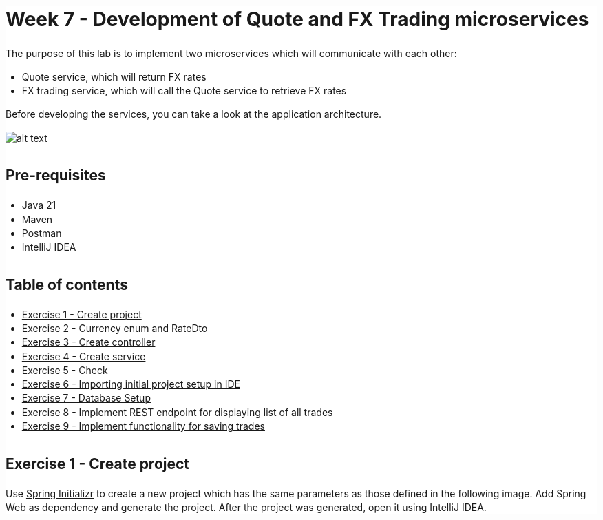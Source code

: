 # Week 7 - Development of Quote and FX Trading microservices

The purpose of this lab is to implement two microservices which will communicate with each other: 
- Quote service, which will return FX rates 
- FX trading service, which will call the Quote service to retrieve FX rates

Before developing the services, you can take a look at the application architecture.

![alt text](https://github.com/WebToLearn/fx-trading-app/blob/master/Week_07/Exercise/architecture.png)

## Pre-requisites
- Java 21
- Maven
- Postman
- IntelliJ IDEA

## Table of contents

- [Exercise 1 - Create project](#exercise-1---create-project)
- [Exercise 2 - Currency enum and RateDto](#exercise-2---currency-enum-and-ratedto)
- [Exercise 3 - Create controller](#exercise-3---create-controller)
- [Exercise 4 - Create service](#exercise-4---create-service)
- [Exercise 5 - Check](#exercise-5---check)
- [Exercise 6 - Importing initial project setup in IDE](#exercise-6)
- [Exercise 7 - Database Setup](#exercise-7)
- [Exercise 8 - Implement REST endpoint for displaying list of all trades](#exercise-8)
- [Exercise 9 - Implement functionality for saving trades](#exercise-9)

## Exercise 1 - Create project

Use [Spring Initializr](https://start.spring.io) to create a new project which has the same parameters as those defined in the following image. 
Add Spring Web as dependency and generate the project. After the project was generated, open it using IntelliJ IDEA.
